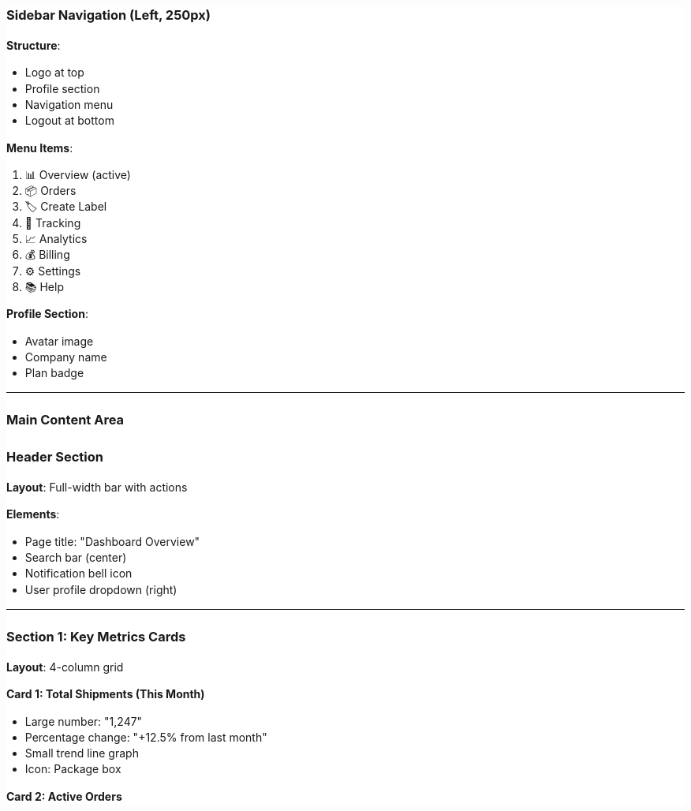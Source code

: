 ### **Sidebar Navigation (Left, 250px)**

**Structure**:

- Logo at top
- Profile section
- Navigation menu
- Logout at bottom

**Menu Items**:

1. 📊 Overview (active)
2. 📦 Orders
3. 🏷️ Create Label
4. 📍 Tracking
5. 📈 Analytics
6. 💰 Billing
7. ⚙️ Settings
8. 📚 Help

**Profile Section**:

- Avatar image
- Company name
- Plan badge

---

### **Main Content Area**

### **Header Section**

**Layout**: Full-width bar with actions

**Elements**:

- Page title: "Dashboard Overview"
- Search bar (center)
- Notification bell icon
- User profile dropdown (right)

---

### **Section 1: Key Metrics Cards**

**Layout**: 4-column grid

**Card 1: Total Shipments (This Month)**

- Large number: "1,247"
- Percentage change: "+12.5% from last month"
- Small trend line graph
- Icon: Package box

**Card 2: Active Orders**
